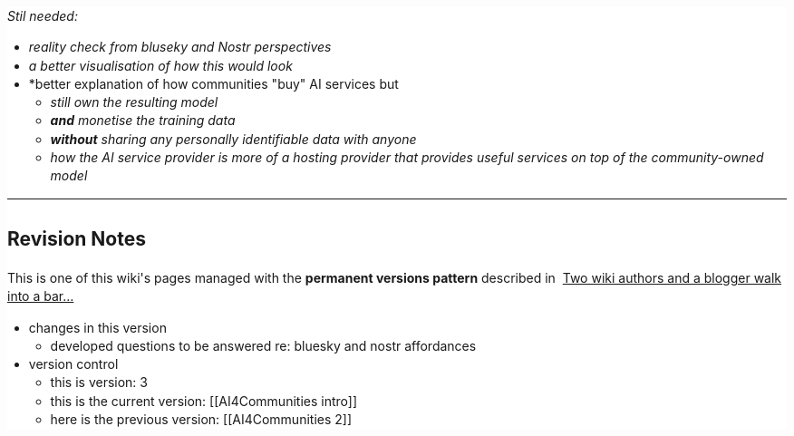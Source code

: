 *Stil needed:*

* *reality check from bluseky and Nostr perspectives*
* *a better visualisation of how this would look* 
* *better explanation of how communities "buy" AI services but
	* *still own the resulting model* 
	* ***and** monetise the training data* 
	* ***without** sharing any personally identifiable data with anyone* 
	* *how the AI service provider is more of a hosting provider that provides useful services on top of the community-owned model*

---

## Revision Notes

This is one of this wiki's pages managed with the **permanent versions pattern** described in  [Two wiki authors and a blogger walk into a bar…](https://mathewlowry.medium.com/two-wiki-authors-and-a-blogger-walk-into-a-bar-7106c8376c6e)  

- changes in this version
	- developed questions to be answered re: bluesky and nostr affordances
- version control
    - this is version: 3
    - this is the current version: [[AI4Communities intro]]
    - here is the previous version: [[AI4Communities 2]]

